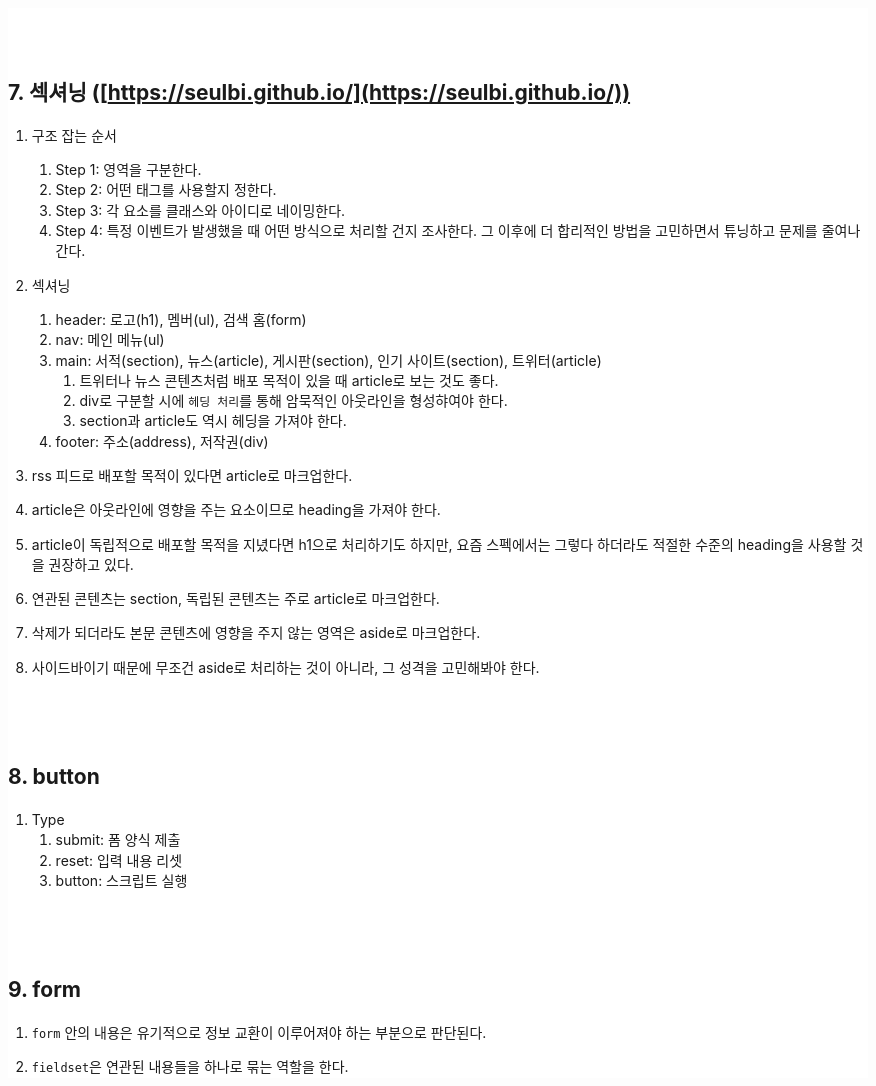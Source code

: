 <br />

<br />

## 7. 섹셔닝 ([https://seulbi.github.io/](https://seulbi.github.io/))

1. 구조 잡는 순서
   1. Step 1: 영역을 구분한다.
   2. Step 2: 어떤 태그를 사용할지 정한다.
   3. Step 3: 각 요소를 클래스와 아이디로 네이밍한다.
   4. Step 4: 특정 이벤트가 발생했을 때 어떤 방식으로 처리할 건지 조사한다. 그 이후에 더 합리적인 방법을 고민하면서 튜닝하고 문제를 줄여나간다.


2. 섹셔닝
   1. header: 로고(h1), 멤버(ul), 검색 홈(form)
   2. nav: 메인 메뉴(ul)
   3. main: 서적(section), 뉴스(article), 게시판(section), 인기 사이트(section), 트위터(article)
      1. 트위터나 뉴스 콘텐츠처럼 배포 목적이 있을 때 article로 보는 것도 좋다.
      2. div로 구분할 시에 `헤딩 처리`를 통해 암묵적인 아웃라인을 형성햐여야 한다.
      3. section과 article도 역시 헤딩을 가져야 한다.
   4. footer: 주소(address), 저작권(div)


3. rss 피드로 배포할 목적이 있다면 article로 마크업한다.

4. article은 아웃라인에 영향을 주는 요소이므로 heading을 가져야 한다.

5. article이 독립적으로 배포할 목적을 지녔다면 h1으로 처리하기도 하지만, 요즘 스펙에서는 그렇다 하더라도 적절한 수준의 heading을 사용할 것을 권장하고 있다.

6. 연관된 콘텐츠는 section, 독립된 콘텐츠는 주로 article로 마크업한다.

7. 삭제가 되더라도 본문 콘텐츠에 영향을 주지 않는 영역은 aside로 마크업한다.

8. 사이드바이기 때문에 무조건 aside로 처리하는 것이 아니라, 그 성격을 고민해봐야 한다.


<br />

<br />

## 8. button

1. Type
   1. submit: 폼 양식 제출
   2. reset: 입력 내용 리셋
   3. button: 스크립트 실행

<br />

<br />

## 9. form

1. `form` 안의 내용은 유기적으로 정보 교환이 이루어져야 하는 부분으로 판단된다.

2. `fieldset`은 연관된 내용들을 하나로 묶는 역할을 한다.

